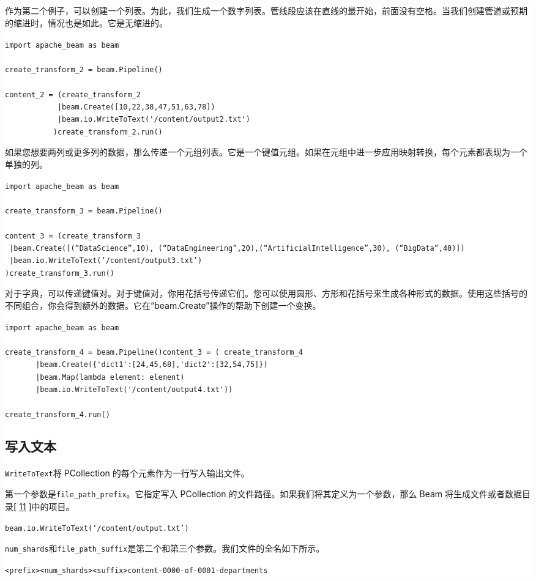作为第二个例子，可以创建一个列表。为此，我们生成一个数字列表。管线段应该在直线的最开始，前面没有空格。当我们创建管道或预期的缩进时，情况也是如此。它是无缩进的。

```
import apache_beam as beam

create_transform_2 = beam.Pipeline()

content_2 = (create_transform_2
            |beam.Create([10,22,38,47,51,63,78])
            |beam.io.WriteToText('/content/output2.txt')
           )create_transform_2.run()
```

如果您想要两列或更多列的数据，那么传递一个元组列表。它是一个键值元组。如果在元组中进一步应用映射转换，每个元素都表现为一个单独的列。

```
import apache_beam as beam

create_transform_3 = beam.Pipeline()

content_3 = (create_transform_3
 |beam.Create([(“DataScience”,10), (“DataEngineering”,20),(“ArtificialIntelligence”,30), (“BigData”,40)])
 |beam.io.WriteToText(‘/content/output3.txt’)
)create_transform_3.run()
```

对于字典，可以传递键值对。对于键值对，你用花括号传递它们。您可以使用圆形、方形和花括号来生成各种形式的数据。使用这些括号的不同组合，你会得到额外的数据。它在“beam.Create”操作的帮助下创建一个变换。

```
import apache_beam as beam

create_transform_4 = beam.Pipeline()content_3 = ( create_transform_4
       |beam.Create({'dict1':[24,45,68],'dict2':[32,54,75]})
       |beam.Map(lambda element: element)
       |beam.io.WriteToText('/content/output4.txt'))

create_transform_4.run()
```

## 写入文本

`WriteToText`将 PCollection 的每个元素作为一行写入输出文件。

第一个参数是`file_path_prefix`。它指定写入 PCollection 的文件路径。如果我们将其定义为一个参数，那么 Beam 将生成文件或者数据目录[ [11](https://beam.apache.org/releases/pydoc/2.1.0/apache_beam.io.html) ]中的项目。

```
beam.io.WriteToText(‘/content/output.txt’)
```

`num_shards`和`file_path_suffix`是第二个和第三个参数。我们文件的全名如下所示。

```
<prefix><num_shards><suffix>content-0000-of-0001-departments
```
